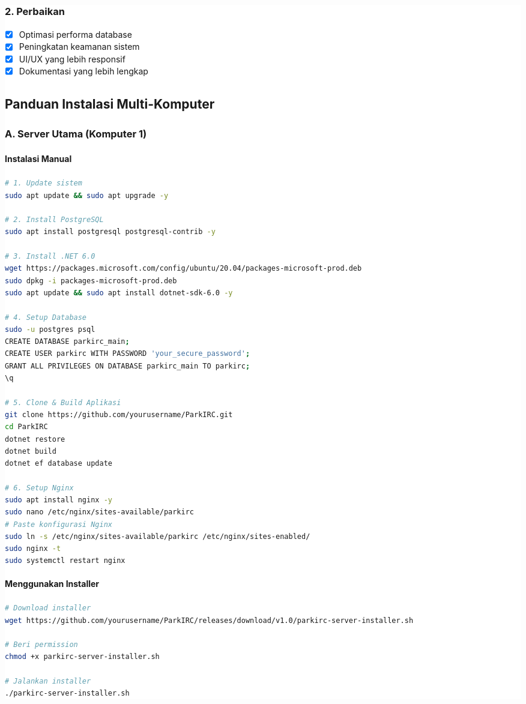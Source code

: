 ### 2. Perbaikan
- [x] Optimasi performa database
- [x] Peningkatan keamanan sistem
- [x] UI/UX yang lebih responsif
- [x] Dokumentasi yang lebih lengkap

## Panduan Instalasi Multi-Komputer

### A. Server Utama (Komputer 1)

#### Instalasi Manual
```bash
# 1. Update sistem
sudo apt update && sudo apt upgrade -y

# 2. Install PostgreSQL
sudo apt install postgresql postgresql-contrib -y

# 3. Install .NET 6.0
wget https://packages.microsoft.com/config/ubuntu/20.04/packages-microsoft-prod.deb
sudo dpkg -i packages-microsoft-prod.deb
sudo apt update && sudo apt install dotnet-sdk-6.0 -y

# 4. Setup Database
sudo -u postgres psql
CREATE DATABASE parkirc_main;
CREATE USER parkirc WITH PASSWORD 'your_secure_password';
GRANT ALL PRIVILEGES ON DATABASE parkirc_main TO parkirc;
\q

# 5. Clone & Build Aplikasi
git clone https://github.com/yourusername/ParkIRC.git
cd ParkIRC
dotnet restore
dotnet build
dotnet ef database update

# 6. Setup Nginx
sudo apt install nginx -y
sudo nano /etc/nginx/sites-available/parkirc
# Paste konfigurasi Nginx
sudo ln -s /etc/nginx/sites-available/parkirc /etc/nginx/sites-enabled/
sudo nginx -t
sudo systemctl restart nginx
```

#### Menggunakan Installer
```bash
# Download installer
wget https://github.com/yourusername/ParkIRC/releases/download/v1.0/parkirc-server-installer.sh

# Beri permission
chmod +x parkirc-server-installer.sh

# Jalankan installer
./parkirc-server-installer.sh
```
